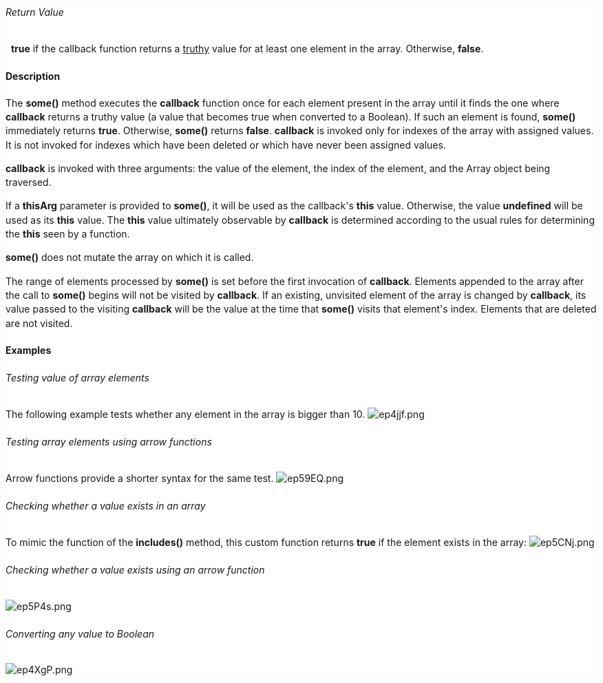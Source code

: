 
###### Return Value
&nbsp;&nbsp;<strong>true</strong> if the callback function returns a <ins>truthy</ins> value for at least one element in the array. Otherwise, <strong>false</strong>.

#### Description
The <strong>some()</strong> method executes the <strong>callback</strong> function once for each element present in the array until it finds the one where <strong>callback</strong> returns a truthy value (a value that becomes true when converted to a Boolean). If such an element is found, <strong>some()</strong> immediately returns <strong>true</strong>. Otherwise, <strong>some()</strong> returns <strong>false</strong>. <strong>callback</strong> is invoked only for indexes of the array with assigned values. It is not invoked for indexes which have been deleted or which have never been assigned values.

<strong>callback</strong> is invoked with three arguments: the value of the element, the index of the element, and the Array object being traversed.

If a <strong>thisArg</strong> parameter is provided to <strong>some()</strong>, it will be used as the callback's <strong>this</strong> value. Otherwise, the value <strong>undefined</strong> will be used as its <strong>this</strong> value. The <strong>this</strong> value ultimately observable by <strong>callback</strong> is determined according to the usual rules for determining the <strong>this</strong> seen by a function.

<strong>some()</strong> does not mutate the array on which it is called.

The range of elements processed by <strong>some()</strong> is set before the first invocation of <strong>callback</strong>. Elements appended to the array after the call to <strong>some()</strong> begins will not be visited by <strong>callback</strong>. If an existing, unvisited element of the array is changed by <strong>callback</strong>, its value passed to the visiting <strong>callback</strong> will be the value at the time that <strong>some()</strong> visits that element's index. Elements that are deleted are not visited.

#### Examples
###### Testing value of array elements
The following example tests whether any element in the array is bigger than 10.
![ep4jjf.png](https://s2.ax1x.com/2019/07/21/ep4jjf.png)

###### Testing array elements using arrow functions
Arrow functions provide a shorter syntax for the same test.
![ep59EQ.png](https://s2.ax1x.com/2019/07/21/ep59EQ.png)

###### Checking whether a value exists in an array
To mimic the function of the <strong>includes()</strong> method, this custom function returns <strong>true</strong> if the element exists in the array:
![ep5CNj.png](https://s2.ax1x.com/2019/07/21/ep5CNj.png)

###### Checking whether a value exists using an arrow function
![ep5P4s.png](https://s2.ax1x.com/2019/07/21/ep5P4s.png)

###### Converting any value to Boolean
![ep4XgP.png](https://s2.ax1x.com/2019/07/21/ep4XgP.png)
